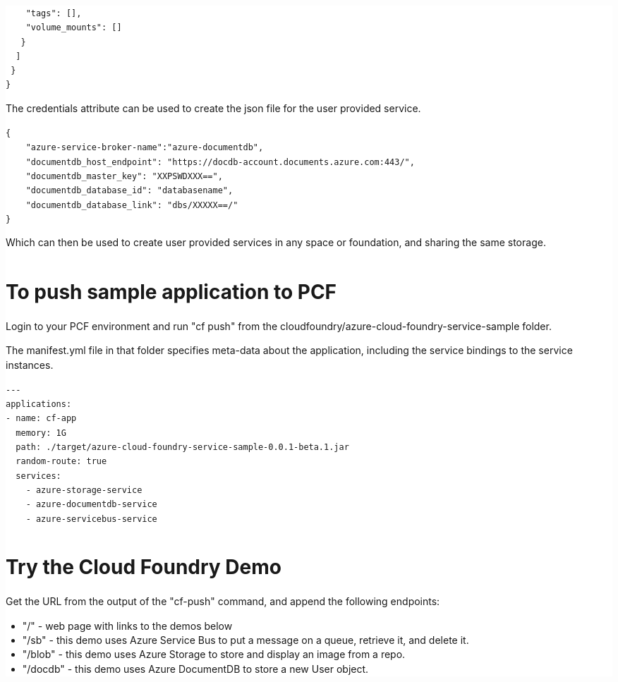 ```
    "tags": [],
    "volume_mounts": []
   }
  ]
 }
}
```
The credentials attribute can be used to create the json file for the user provided service.
```
{
    "azure-service-broker-name":"azure-documentdb",
    "documentdb_host_endpoint": "https://docdb-account.documents.azure.com:443/",                                       
    "documentdb_master_key": "XXPSWDXXX==",
    "documentdb_database_id": "databasename",                                                                             
    "documentdb_database_link": "dbs/XXXXX==/"                                                                         
}
```
Which can then be used to create user provided services in any space or foundation, and sharing the same storage.

# To push sample application to PCF
Login to your PCF environment and run "cf push" from the cloudfoundry/azure-cloud-foundry-service-sample folder.

The manifest.yml file in that folder specifies meta-data about the application, including the service bindings to the service instances.


```
---
applications:
- name: cf-app
  memory: 1G
  path: ./target/azure-cloud-foundry-service-sample-0.0.1-beta.1.jar
  random-route: true
  services:
    - azure-storage-service
    - azure-documentdb-service
    - azure-servicebus-service

```

# Try the Cloud Foundry Demo
Get the URL from the output of the "cf-push" command, and append
the following endpoints:
* "/" - web page with links to the demos below
* "/sb" - this demo uses Azure Service Bus to put a message on a queue, retrieve it, and delete it.
* "/blob" - this demo uses Azure Storage to store and display an image from a repo.
* "/docdb" -  this demo uses Azure DocumentDB to store a new User object.









